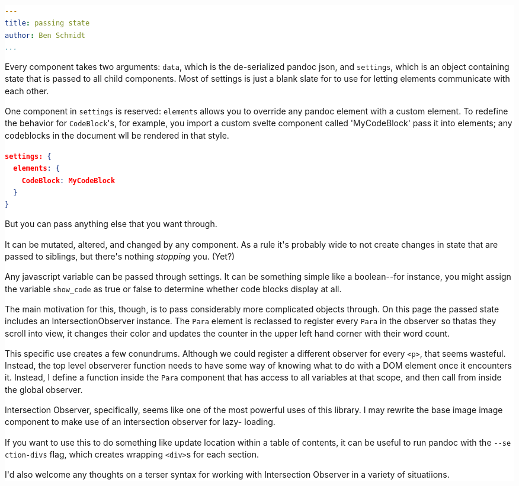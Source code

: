 ```yaml
---
title: passing state
author: Ben Schmidt
...
```



Every component takes two arguments: `data`, which is the de-serialized pandoc json,
and `settings`, which is an object containing state that is passed to all child components.
Most of settings is just a blank slate for to use for letting elements communicate with 
each other.

One component in `settings` is reserved: `elements` allows you to override any pandoc 
element with a custom element. To redefine the behavior for `CodeBlock`'s, for example,
you import a custom svelte component called 'MyCodeBlock' pass it into elements;
any codeblocks in the document wll be rendered in that style.

```json
settings: {
  elements: {
    CodeBlock: MyCodeBlock
  }
}
``` 

But you can pass anything else that you want through.

It can be mutated, altered, and changed by any component. As a rule it's probably
wide to not create changes in state that are passed to siblings, but there's
nothing *stopping* you. (Yet?)

Any javascript variable can be passed through settings. It can be something simple like
a boolean--for instance, you might assign the variable `show_code` as true or false
to determine whether code blocks display at all.

The main motivation for this, though, is to pass considerably more complicated objects through.
On this page the passed state includes an IntersectionObserver instance. The `Para` element
is reclassed to register every `Para` in the observer so thatas they scroll into view,
it changes their color and updates the counter in the upper left hand corner with their word count.

This specific use creates a few conundrums. Although we could register a different observer for 
every `<p>`, that seems wasteful. Instead, the top level observerer function needs to have
some way of knowing what to do with a DOM element once it encounters it. Instead, I define a function
inside the `Para` component that has access to all variables at that scope, and then call from
inside the global observer.

Intersection Observer, specifically, seems like one of the most powerful uses of this library.
I may rewrite the base image image component to make use of an intersection observer for lazy-
loading.

If you want to use this to do something like update location within a table of contents,
it can be useful to run pandoc with the `--section-divs` flag, which creates wrapping `<div>`s 
for each section.

I'd also welcome any thoughts on a terser syntax for working with Intersection Observer
in a variety of situatiions.
